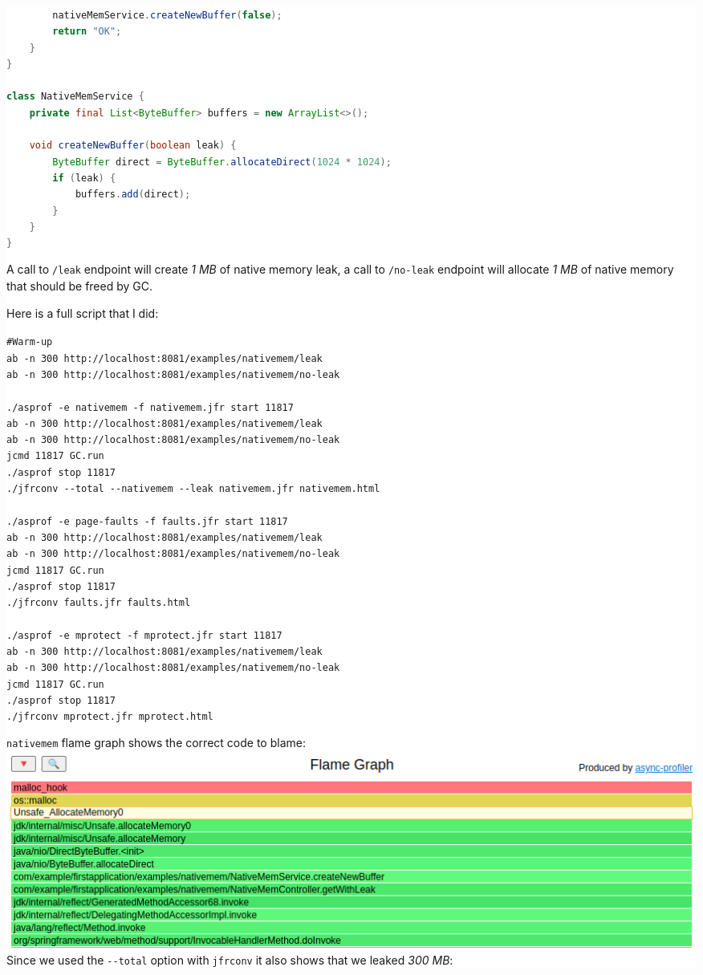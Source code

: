 ```java
        nativeMemService.createNewBuffer(false);
        return "OK";
    }
}

class NativeMemService {
    private final List<ByteBuffer> buffers = new ArrayList<>();

    void createNewBuffer(boolean leak) {
        ByteBuffer direct = ByteBuffer.allocateDirect(1024 * 1024);
        if (leak) {
            buffers.add(direct);
        }
    }
}
```

A call to `/leak` endpoint will create _1 MB_ of native memory leak, a call to `/no-leak` endpoint will allocate _1 MB_ of native memory that should be freed by GC.

Here is a full script that I did:

```shell
#Warm-up
ab -n 300 http://localhost:8081/examples/nativemem/leak
ab -n 300 http://localhost:8081/examples/nativemem/no-leak

./asprof -e nativemem -f nativemem.jfr start 11817
ab -n 300 http://localhost:8081/examples/nativemem/leak
ab -n 300 http://localhost:8081/examples/nativemem/no-leak
jcmd 11817 GC.run
./asprof stop 11817
./jfrconv --total --nativemem --leak nativemem.jfr nativemem.html

./asprof -e page-faults -f faults.jfr start 11817
ab -n 300 http://localhost:8081/examples/nativemem/leak
ab -n 300 http://localhost:8081/examples/nativemem/no-leak
jcmd 11817 GC.run
./asprof stop 11817
./jfrconv faults.jfr faults.html

./asprof -e mprotect -f mprotect.jfr start 11817
ab -n 300 http://localhost:8081/examples/nativemem/leak
ab -n 300 http://localhost:8081/examples/nativemem/no-leak
jcmd 11817 GC.run
./asprof stop 11817
./jfrconv mprotect.jfr mprotect.html
```

`nativemem` flame graph shows the correct code to blame:
![alt text](/assets/nativemem/nativemem.png "nativemem")
Since we used the `--total` option with `jfrconv` it also shows that we leaked _300 MB_: